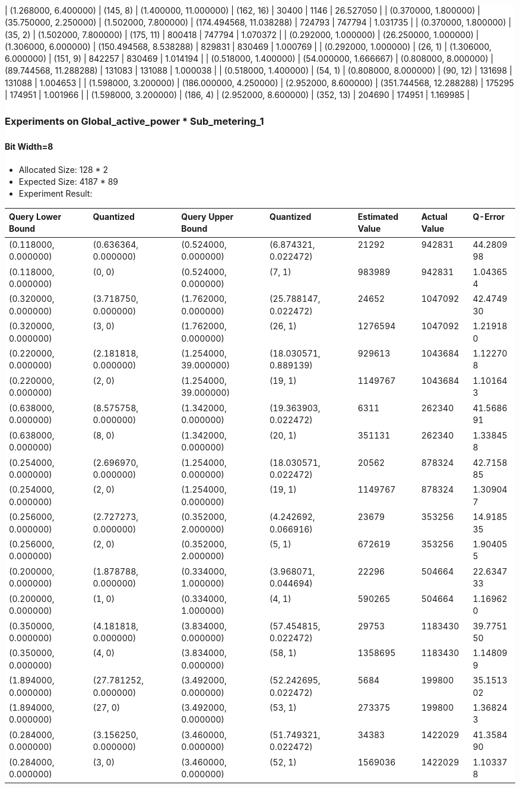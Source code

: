| (1.268000, 6.400000) | (145, 8)               | (1.400000, 11.000000) | (162, 16)               | 30400           | 1146         | 26.527050 |
| (0.370000, 1.800000) | (35.750000, 2.250000)  | (1.502000, 7.800000)  | (174.494568, 11.038288) | 724793          | 747794       | 1.031735  |
| (0.370000, 1.800000) | (35, 2)                | (1.502000, 7.800000)  | (175, 11)               | 800418          | 747794       | 1.070372  |
| (0.292000, 1.000000) | (26.250000, 1.000000)  | (1.306000, 6.000000)  | (150.494568, 8.538288)  | 829831          | 830469       | 1.000769  |
| (0.292000, 1.000000) | (26, 1)                | (1.306000, 6.000000)  | (151, 9)                | 842257          | 830469       | 1.014194  |
| (0.518000, 1.400000) | (54.000000, 1.666667)  | (0.808000, 8.000000)  | (89.744568, 11.288288)  | 131083          | 131088       | 1.000038  |
| (0.518000, 1.400000) | (54, 1)                | (0.808000, 8.000000)  | (90, 12)                | 131698          | 131088       | 1.004653  |
| (1.598000, 3.200000) | (186.000000, 4.250000) | (2.952000, 8.600000)  | (351.744568, 12.288288) | 175295          | 174951       | 1.001966  |
| (1.598000, 3.200000) | (186, 4)               | (2.952000, 8.600000)  | (352, 13)               | 204690          | 174951       | 1.169985  |


### Experiments on Global_active_power * Sub_metering_1

#### Bit Width=8

* Allocated Size: 128 * 2
* Expected Size: 4187 * 89
* Experiment Result:

| Query Lower Bound    | Quantized             | Query Upper Bound     | Quantized             | Estimated Value | Actual Value | Q-Error   |
| :----                | :----                 | :----                 | :----                 | :----           | :----        | :----     |
| (0.118000, 0.000000) | (0.636364, 0.000000)  | (0.524000, 0.000000)  | (6.874321, 0.022472)  | 21292           | 942831       | 44.280998 |
| (0.118000, 0.000000) | (0, 0)                | (0.524000, 0.000000)  | (7, 1)                | 983989          | 942831       | 1.043654  |
| (0.320000, 0.000000) | (3.718750, 0.000000)  | (1.762000, 0.000000)  | (25.788147, 0.022472) | 24652           | 1047092      | 42.474930 |
| (0.320000, 0.000000) | (3, 0)                | (1.762000, 0.000000)  | (26, 1)               | 1276594         | 1047092      | 1.219180  |
| (0.220000, 0.000000) | (2.181818, 0.000000)  | (1.254000, 39.000000) | (18.030571, 0.889139) | 929613          | 1043684      | 1.122708  |
| (0.220000, 0.000000) | (2, 0)                | (1.254000, 39.000000) | (19, 1)               | 1149767         | 1043684      | 1.101643  |
| (0.638000, 0.000000) | (8.575758, 0.000000)  | (1.342000, 0.000000)  | (19.363903, 0.022472) | 6311            | 262340       | 41.568691 |
| (0.638000, 0.000000) | (8, 0)                | (1.342000, 0.000000)  | (20, 1)               | 351131          | 262340       | 1.338458  |
| (0.254000, 0.000000) | (2.696970, 0.000000)  | (1.254000, 0.000000)  | (18.030571, 0.022472) | 20562           | 878324       | 42.715885 |
| (0.254000, 0.000000) | (2, 0)                | (1.254000, 0.000000)  | (19, 1)               | 1149767         | 878324       | 1.309047  |
| (0.256000, 0.000000) | (2.727273, 0.000000)  | (0.352000, 2.000000)  | (4.242692, 0.066916)  | 23679           | 353256       | 14.918535 |
| (0.256000, 0.000000) | (2, 0)                | (0.352000, 2.000000)  | (5, 1)                | 672619          | 353256       | 1.904055  |
| (0.200000, 0.000000) | (1.878788, 0.000000)  | (0.334000, 1.000000)  | (3.968071, 0.044694)  | 22296           | 504664       | 22.634733 |
| (0.200000, 0.000000) | (1, 0)                | (0.334000, 1.000000)  | (4, 1)                | 590265          | 504664       | 1.169620  |
| (0.350000, 0.000000) | (4.181818, 0.000000)  | (3.834000, 0.000000)  | (57.454815, 0.022472) | 29753           | 1183430      | 39.775150 |
| (0.350000, 0.000000) | (4, 0)                | (3.834000, 0.000000)  | (58, 1)               | 1358695         | 1183430      | 1.148099  |
| (1.894000, 0.000000) | (27.781252, 0.000000) | (3.492000, 0.000000)  | (52.242695, 0.022472) | 5684            | 199800       | 35.151302 |
| (1.894000, 0.000000) | (27, 0)               | (3.492000, 0.000000)  | (53, 1)               | 273375          | 199800       | 1.368243  |
| (0.284000, 0.000000) | (3.156250, 0.000000)  | (3.460000, 0.000000)  | (51.749321, 0.022472) | 34383           | 1422029      | 41.358490 |
| (0.284000, 0.000000) | (3, 0)                | (3.460000, 0.000000)  | (52, 1)               | 1569036         | 1422029      | 1.103378  |
